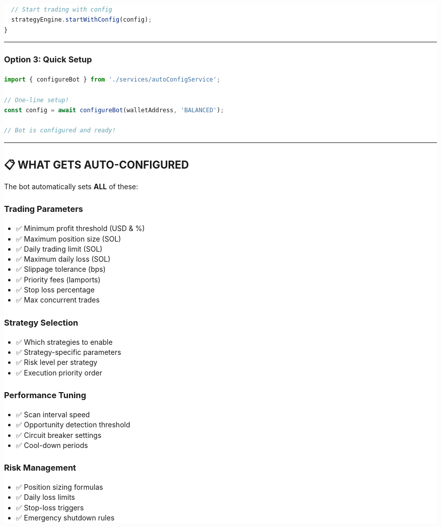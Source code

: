 ```typescript
  // Start trading with config
  strategyEngine.startWithConfig(config);
}
```

---

### Option 3: Quick Setup

```typescript
import { configureBot } from './services/autoConfigService';

// One-line setup!
const config = await configureBot(walletAddress, 'BALANCED');

// Bot is configured and ready!
```

---

## 📋 WHAT GETS AUTO-CONFIGURED

The bot automatically sets **ALL** of these:

### Trading Parameters
- ✅ Minimum profit threshold (USD & %)
- ✅ Maximum position size (SOL)
- ✅ Daily trading limit (SOL)
- ✅ Maximum daily loss (SOL)
- ✅ Slippage tolerance (bps)
- ✅ Priority fees (lamports)
- ✅ Stop loss percentage
- ✅ Max concurrent trades

### Strategy Selection
- ✅ Which strategies to enable
- ✅ Strategy-specific parameters
- ✅ Risk level per strategy
- ✅ Execution priority order

### Performance Tuning
- ✅ Scan interval speed
- ✅ Opportunity detection threshold
- ✅ Circuit breaker settings
- ✅ Cool-down periods

### Risk Management
- ✅ Position sizing formulas
- ✅ Daily loss limits
- ✅ Stop-loss triggers
- ✅ Emergency shutdown rules
